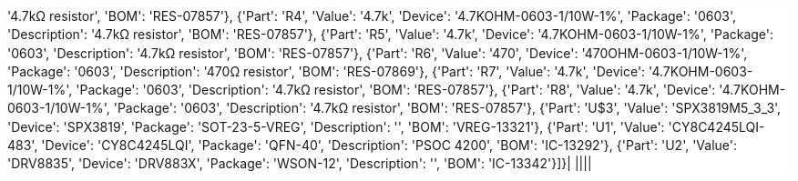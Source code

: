 '4.7kΩ resistor', 'BOM': 'RES-07857'}, {'Part': 'R4', 'Value': '4.7k', 'Device': '4.7KOHM-0603-1/10W-1%', 'Package': '0603', 'Description': '4.7kΩ resistor', 'BOM': 'RES-07857'}, {'Part': 'R5', 'Value': '4.7k', 'Device': '4.7KOHM-0603-1/10W-1%', 'Package': '0603', 'Description': '4.7kΩ resistor', 'BOM': 'RES-07857'}, {'Part': 'R6', 'Value': '470', 'Device': '470OHM-0603-1/10W-1%', 'Package': '0603', 'Description': '470Ω resistor', 'BOM': 'RES-07869'}, {'Part': 'R7', 'Value': '4.7k', 'Device': '4.7KOHM-0603-1/10W-1%', 'Package': '0603', 'Description': '4.7kΩ resistor', 'BOM': 'RES-07857'}, {'Part': 'R8', 'Value': '4.7k', 'Device': '4.7KOHM-0603-1/10W-1%', 'Package': '0603', 'Description': '4.7kΩ resistor', 'BOM': 'RES-07857'}, {'Part': 'U$3', 'Value': 'SPX3819M5_3_3', 'Device': 'SPX3819', 'Package': 'SOT-23-5-VREG', 'Description': '', 'BOM': 'VREG-13321'}, {'Part': 'U1', 'Value': 'CY8C4245LQI-483', 'Device': 'CY8C4245LQI', 'Package': 'QFN-40', 'Description': 'PSOC 4200', 'BOM': 'IC-13292'}, {'Part': 'U2', 'Value': 'DRV8835', 'Device': 'DRV883X', 'Package': 'WSON-12', 'Description': '', 'BOM': 'IC-13342'}]}|
||||



[im]: PROJ/SPAR/13911/STAN/01/kicadPcb3d_450.png
